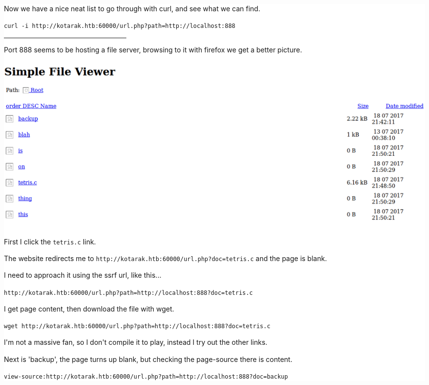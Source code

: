 Now we have a nice neat list to go through with curl, and see what we can find.

`curl -i http://kotarak.htb:60000/url.php?path=http://localhost:888`



<hr width="250" size="6">


Port 888 seems to be hosting a file server, browsing to it with firefox we get a better picture.

![888](/assets/img/kotarak/kotarak-888.png)



First I click the `tetris.c` link.

The website redirects me to `http://kotarak.htb:60000/url.php?doc=tetris.c` and the page is blank.

I need to approach it using the ssrf url, like this...

`http://kotarak.htb:60000/url.php?path=http://localhost:888?doc=tetris.c`

I get page content, then download the file with wget.

```
wget http://kotarak.htb:60000/url.php?path=http://localhost:888?doc=tetris.c
```

I'm not a massive fan, so I don't compile it to play, instead I try out the other links.

Next is 'backup', the page turns up blank, but checking the page-source there is content.

`view-source:http://kotarak.htb:60000/url.php?path=http://localhost:888?doc=backup`
